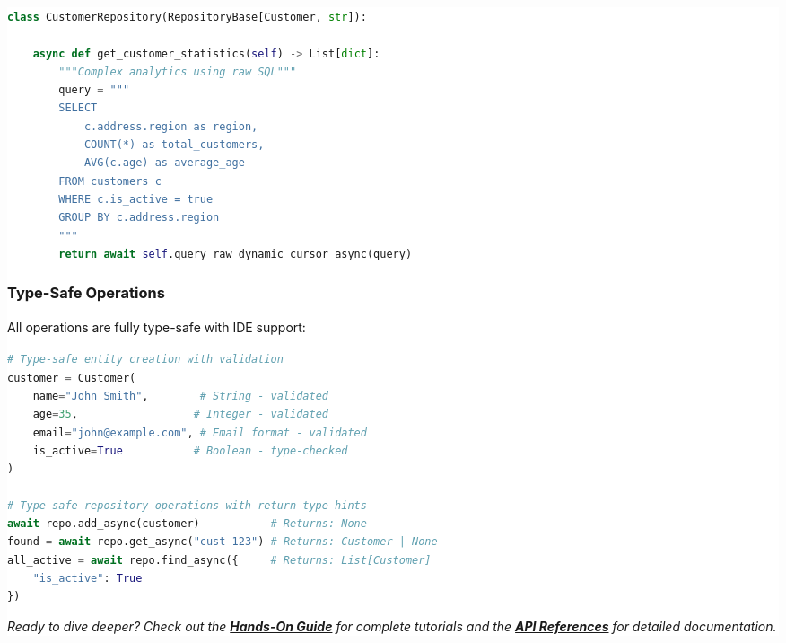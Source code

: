 ```python
class CustomerRepository(RepositoryBase[Customer, str]):
    
    async def get_customer_statistics(self) -> List[dict]:
        """Complex analytics using raw SQL"""
        query = """
        SELECT 
            c.address.region as region,
            COUNT(*) as total_customers,
            AVG(c.age) as average_age
        FROM customers c 
        WHERE c.is_active = true
        GROUP BY c.address.region
        """
        return await self.query_raw_dynamic_cursor_async(query)
```

### **Type-Safe Operations**

All operations are fully type-safe with IDE support:

```python
# Type-safe entity creation with validation
customer = Customer(
    name="John Smith",        # String - validated
    age=35,                  # Integer - validated 
    email="john@example.com", # Email format - validated
    is_active=True           # Boolean - type-checked
)

# Type-safe repository operations with return type hints
await repo.add_async(customer)           # Returns: None
found = await repo.get_async("cust-123") # Returns: Customer | None
all_active = await repo.find_async({     # Returns: List[Customer]
    "is_active": True
})
```

*Ready to dive deeper? Check out the [**Hands-On Guide**](HANDS_ON_GUIDE.md) for complete tutorials and the [**API References**](API_REFERENCE.md) for detailed documentation.*
